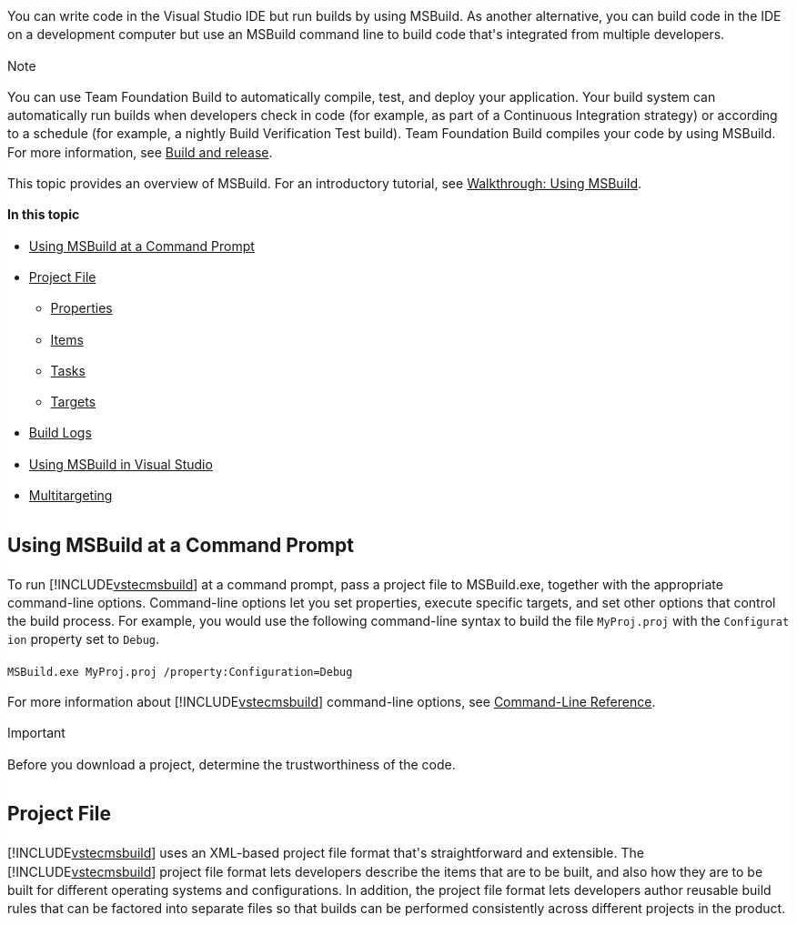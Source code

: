  You can write code in the Visual Studio IDE but run builds by using MSBuild. As another alternative, you can build code in the IDE on a development computer but use an MSBuild command line to build code that's integrated from multiple developers.  
  
> [!NOTE]
>  You can use Team Foundation Build to automatically compile, test, and deploy your application. Your build system can automatically run builds when developers check in code (for example, as part of a Continuous Integration strategy) or according to a schedule (for example, a nightly Build Verification Test build). Team Foundation Build compiles your code by using MSBuild. For more information, see [Build and release](/vsts/build-release/index).  
  
 This topic provides an overview of MSBuild. For an introductory tutorial, see [Walkthrough: Using MSBuild](../msbuild/walkthrough-using-msbuild.md).  
  
 **In this topic**  
  
-   [Using MSBuild at a Command Prompt](#BKMK_CommandPrompt)  
  
-   [Project File](#BKMK_ProjectFile)  
  
    -   [Properties](#BKMK_Properties)  
  
    -   [Items](#BKMK_Items)  
  
    -   [Tasks](#BKMK_Tasks)  
  
    -   [Targets](#BKMK_Targets)  
  
-   [Build Logs](#BKMK_BuildLogs)  
  
-   [Using MSBuild in Visual Studio](#BKMK_VisualStudio)  
  
-   [Multitargeting](#BKMK_Multitargeting)  
  
##  <a name="BKMK_CommandPrompt"></a> Using MSBuild at a Command Prompt  
 To run [!INCLUDE[vstecmsbuild](../extensibility/internals/includes/vstecmsbuild_md.md)] at a command prompt, pass a project file to MSBuild.exe, together with the appropriate command-line options. Command-line options let you set properties, execute specific targets, and set other options that control the build process. For example, you would use the following command-line syntax to build the file `MyProj.proj` with the `Configuration` property set to `Debug`.  
  
```  
MSBuild.exe MyProj.proj /property:Configuration=Debug  
```  
  
 For more information about [!INCLUDE[vstecmsbuild](../extensibility/internals/includes/vstecmsbuild_md.md)] command-line options, see [Command-Line Reference](../msbuild/msbuild-command-line-reference.md).  
  
> [!IMPORTANT]
>  Before you download a project, determine the trustworthiness of the code.  
  
##  <a name="BKMK_ProjectFile"></a> Project File  
 [!INCLUDE[vstecmsbuild](../extensibility/internals/includes/vstecmsbuild_md.md)] uses an XML-based project file format that's straightforward and extensible. The [!INCLUDE[vstecmsbuild](../extensibility/internals/includes/vstecmsbuild_md.md)] project file format lets developers describe the items that are to be built, and also how they are to be built for different operating systems and configurations. In addition, the project file format lets developers author reusable build rules that can be factored into separate files so that builds can be performed consistently across different projects in the product.  
  